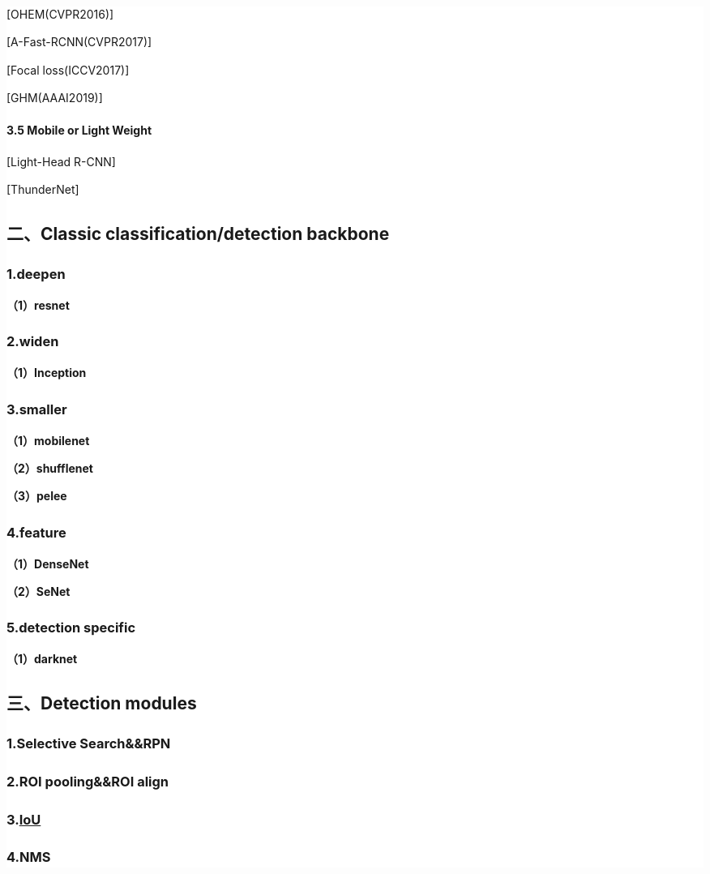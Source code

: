 [OHEM(CVPR2016)]

[A-Fast-RCNN(CVPR2017)]

[Focal loss(ICCV2017)]

[GHM(AAAI2019)]

#### 3.5 Mobile or Light Weight

[Light-Head R-CNN]

[ThunderNet]


## 二、Classic classification/detection backbone

### 1.deepen

**（1）resnet**

### 2.widen

**（1）Inception**

### 3.smaller

**（1）mobilenet**

**（2）shufflenet**

**（3）pelee**

### 4.feature 

**（1）DenseNet**

**（2）SeNet**

### 5.detection specific

**（1）darknet**

## 三、Detection modules

### 1.Selective Search&&RPN

### 2.ROI pooling&&ROI align

### 3.[IoU](<https://blog.csdn.net/weixin_41278720/article/details/88770034>)

### 4.NMS
